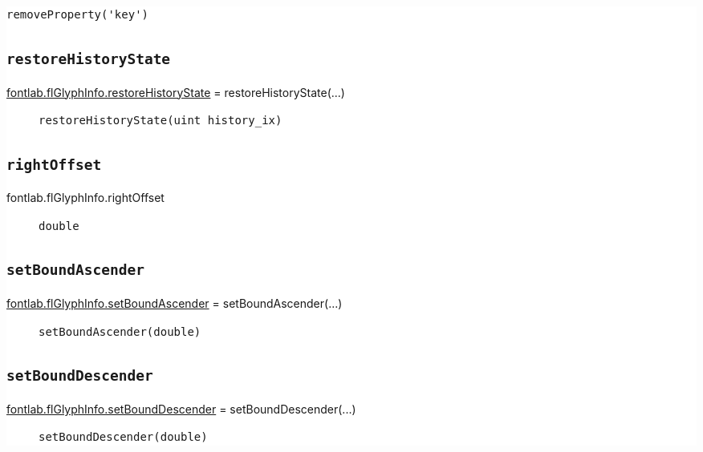 <pre class="doc" markdown="0">removeProperty('key')</pre>

</dd></dl>



<a name="fontlab.flGlyphInfo.restoreHistoryState"></a>

## `restoreHistoryState`


<dl class="function"><dt><a name="-fontlab.flGlyphInfo.restoreHistoryState" href="#-fontlab.flGlyphInfo.restoreHistoryState"><span class="function-name">fontlab.flGlyphInfo.restoreHistoryState</span></a> = restoreHistoryState<span class="argspec">(...)</span></dt><dd>

<pre class="doc" markdown="0">restoreHistoryState(uint history_ix)</pre>

</dd></dl>



<a name="fontlab.flGlyphInfo.rightOffset"></a>

## `rightOffset`


<dl class="descriptor"><dt>fontlab.flGlyphInfo.rightOffset</dt>
<dd>

<pre class="doc" markdown="0">double</pre>

</dd>
</dl>



<a name="fontlab.flGlyphInfo.setBoundAscender"></a>

## `setBoundAscender`


<dl class="function"><dt><a name="-fontlab.flGlyphInfo.setBoundAscender" href="#-fontlab.flGlyphInfo.setBoundAscender"><span class="function-name">fontlab.flGlyphInfo.setBoundAscender</span></a> = setBoundAscender<span class="argspec">(...)</span></dt><dd>

<pre class="doc" markdown="0">setBoundAscender(double)</pre>

</dd></dl>



<a name="fontlab.flGlyphInfo.setBoundDescender"></a>

## `setBoundDescender`


<dl class="function"><dt><a name="-fontlab.flGlyphInfo.setBoundDescender" href="#-fontlab.flGlyphInfo.setBoundDescender"><span class="function-name">fontlab.flGlyphInfo.setBoundDescender</span></a> = setBoundDescender<span class="argspec">(...)</span></dt><dd>

<pre class="doc" markdown="0">setBoundDescender(double)</pre>
